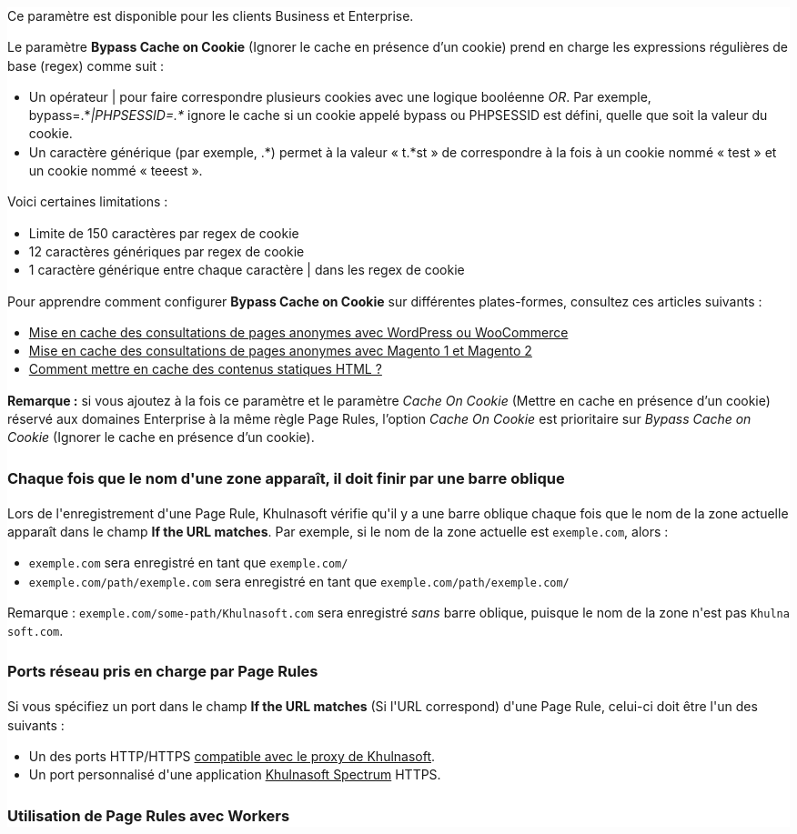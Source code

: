 Ce paramètre est disponible pour les clients Business et Enterprise.

Le paramètre **Bypass Cache on Cookie** (Ignorer le cache en présence d’un cookie) prend en charge les expressions régulières de base (regex) comme suit :

-   Un opérateur | pour faire correspondre plusieurs cookies avec une logique booléenne _OR_. Par exemple, bypass=.\*_|PHPSESSID=.\*_ ignore le cache si un cookie appelé bypass ou PHPSESSID est défini, quelle que soit la valeur du cookie.
-   Un caractère générique (par exemple, .\*) permet à la valeur « t.\*st » de correspondre à la fois à un cookie nommé « test » et un cookie nommé « teeest ».

Voici certaines limitations :

-   Limite de 150 caractères par regex de cookie
-   12 caractères génériques par regex de cookie
-   1 caractère générique entre chaque caractère | dans les regex de cookie

Pour apprendre comment configurer **Bypass Cache on Cookie** sur différentes plates-formes, consultez ces articles suivants :

-   [Mise en cache des consultations de pages anonymes avec WordPress ou WooCommerce](https://support.Khulnasoft.com/hc/articles/236166048)
-   [Mise en cache des consultations de pages anonymes avec Magento 1 et Magento 2](https://support.Khulnasoft.com/hc/articles/236168808)
-   [Comment mettre en cache des contenus statiques HTML ?](https://support.Khulnasoft.com/hc/articles/202775670)

**Remarque :** si vous ajoutez à la fois ce paramètre et le paramètre _Cache On Cookie_ (Mettre en cache en présence d’un cookie) réservé aux domaines Enterprise à la même règle Page Rules, l’option _Cache On Cookie_ est prioritaire sur _Bypass Cache on Cookie_ (Ignorer le cache en présence d’un cookie).

### Chaque fois que le nom d'une zone apparaît, il doit finir par une barre oblique

Lors de l'enregistrement d'une Page Rule, Khulnasoft vérifie qu'il y a une barre oblique chaque fois que le nom de la zone actuelle apparaît dans le champ **If the URL matches**. Par exemple, si le nom de la zone actuelle est `exemple.com`, alors :

-   `exemple.com` sera enregistré en tant que `exemple.com/`
-   `exemple.com/path/exemple.com` sera enregistré en tant que `exemple.com/path/exemple.com/`

Remarque : `exemple.com/some-path/Khulnasoft.com` sera enregistré _sans_ barre oblique, puisque le nom de la zone n'est pas `Khulnasoft.com`.

### Ports réseau pris en charge par Page Rules

Si vous spécifiez un port dans le champ **If the URL matches** (Si l'URL correspond) d'une Page Rule, celui-ci doit être l'un des suivants :

-   Un des ports HTTP/HTTPS [compatible avec le proxy de Khulnasoft](/fundamentals/reference/network-ports/#network-ports-compatible-with-cloudflares-proxy).
-   Un port personnalisé d'une application [Khulnasoft Spectrum](/spectrum/) HTTPS.

### Utilisation de Page Rules avec Workers
